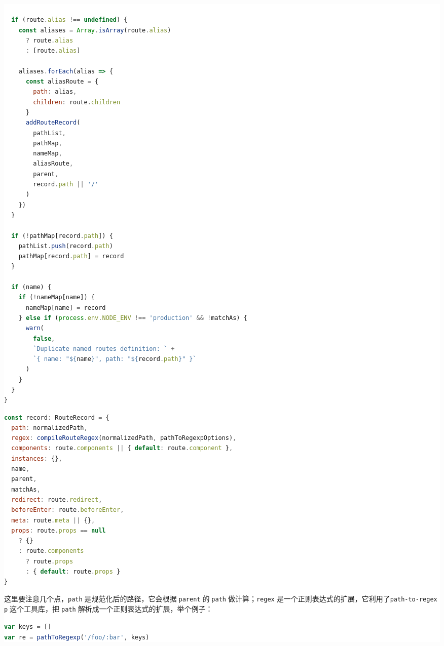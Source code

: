 ```js

  if (route.alias !== undefined) {
    const aliases = Array.isArray(route.alias)
      ? route.alias
      : [route.alias]

    aliases.forEach(alias => {
      const aliasRoute = {
        path: alias,
        children: route.children
      }
      addRouteRecord(
        pathList,
        pathMap,
        nameMap,
        aliasRoute,
        parent,
        record.path || '/'
      )
    })
  }

  if (!pathMap[record.path]) {
    pathList.push(record.path)
    pathMap[record.path] = record
  }

  if (name) {
    if (!nameMap[name]) {
      nameMap[name] = record
    } else if (process.env.NODE_ENV !== 'production' && !matchAs) {
      warn(
        false,
        `Duplicate named routes definition: ` +
        `{ name: "${name}", path: "${record.path}" }`
      )
    }
  }
}
```
```js
const record: RouteRecord = {
  path: normalizedPath,
  regex: compileRouteRegex(normalizedPath, pathToRegexpOptions),
  components: route.components || { default: route.component },
  instances: {},
  name,
  parent,
  matchAs,
  redirect: route.redirect,
  beforeEnter: route.beforeEnter,
  meta: route.meta || {},
  props: route.props == null
    ? {}
    : route.components
      ? route.props
      : { default: route.props }
}
```
这里要注意几个点，`path` 是规范化后的路径，它会根据 `parent` 的 `path` 做计算；`regex` 是一个正则表达式的扩展，它利用了`path-to-regexp` 这个工具库，把 `path` 解析成一个正则表达式的扩展，举个例子：
```js
var keys = []
var re = pathToRegexp('/foo/:bar', keys)
```